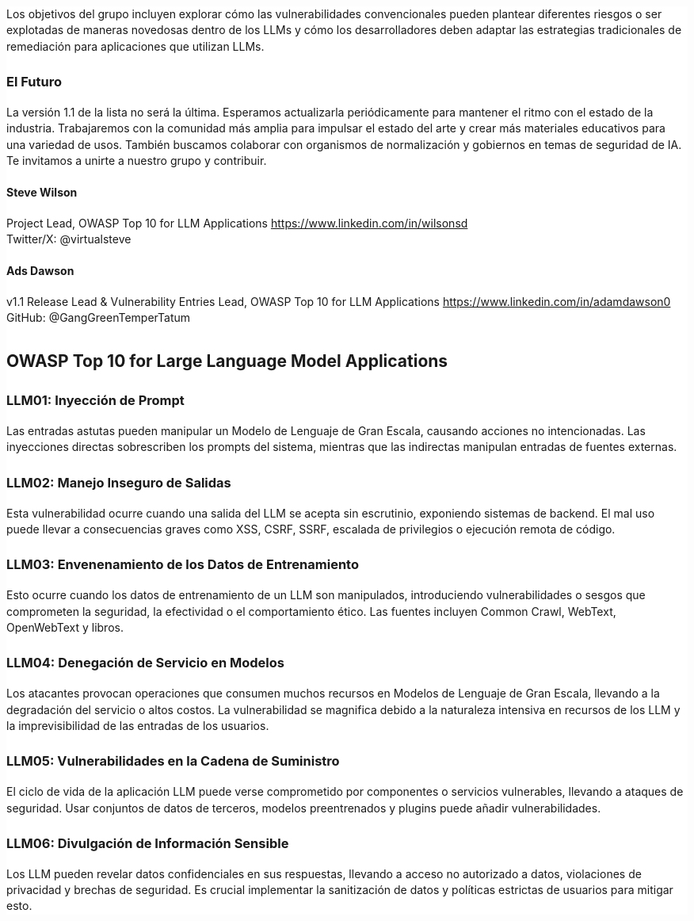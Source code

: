 Los objetivos del grupo incluyen explorar cómo las vulnerabilidades convencionales pueden plantear diferentes riesgos o ser explotadas de maneras novedosas dentro de los LLMs y cómo los desarrolladores deben adaptar las estrategias tradicionales de remediación para aplicaciones que utilizan LLMs.

### El Futuro
La versión 1.1 de la lista no será la última. Esperamos actualizarla periódicamente para mantener el ritmo con el estado de la industria. Trabajaremos con la comunidad más amplia para impulsar el estado del arte y crear más materiales educativos para una variedad de usos. También buscamos colaborar con organismos de normalización y gobiernos en temas de seguridad de IA. Te invitamos a unirte a nuestro grupo y contribuir.

#### Steve Wilson
Project Lead, OWASP Top 10 for LLM Applications
https://www.linkedin.com/in/wilsonsd    
Twitter/X: @virtualsteve

#### Ads Dawson
v1.1 Release Lead & Vulnerability Entries Lead, OWASP Top 10 for LLM Applications
https://www.linkedin.com/in/adamdawson0 
GitHub: @GangGreenTemperTatum

## OWASP Top 10 for Large Language Model Applications

### LLM01: Inyección de Prompt
Las entradas astutas pueden manipular un Modelo de Lenguaje de Gran Escala, causando acciones no intencionadas. Las inyecciones directas sobrescriben los prompts del sistema, mientras que las indirectas manipulan entradas de fuentes externas.

### LLM02: Manejo Inseguro de Salidas
Esta vulnerabilidad ocurre cuando una salida del LLM se acepta sin escrutinio, exponiendo sistemas de backend. El mal uso puede llevar a consecuencias graves como XSS, CSRF, SSRF, escalada de privilegios o ejecución remota de código.

### LLM03: Envenenamiento de los Datos de Entrenamiento
Esto ocurre cuando los datos de entrenamiento de un LLM son manipulados, introduciendo vulnerabilidades o sesgos que comprometen la seguridad, la efectividad o el comportamiento ético. Las fuentes incluyen Common Crawl, WebText, OpenWebText y libros.

### LLM04: Denegación de Servicio en Modelos
Los atacantes provocan operaciones que consumen muchos recursos en Modelos de Lenguaje de Gran Escala, llevando a la degradación del servicio o altos costos. La vulnerabilidad se magnifica debido a la naturaleza intensiva en recursos de los LLM y la imprevisibilidad de las entradas de los usuarios.

### LLM05: Vulnerabilidades en la Cadena de Suministro
El ciclo de vida de la aplicación LLM puede verse comprometido por componentes o servicios vulnerables, llevando a ataques de seguridad. Usar conjuntos de datos de terceros, modelos preentrenados y plugins puede añadir vulnerabilidades.

### LLM06: Divulgación de Información Sensible
Los LLM pueden revelar datos confidenciales en sus respuestas, llevando a acceso no autorizado a datos, violaciones de privacidad y brechas de seguridad. Es crucial implementar la sanitización de datos y políticas estrictas de usuarios para mitigar esto.

